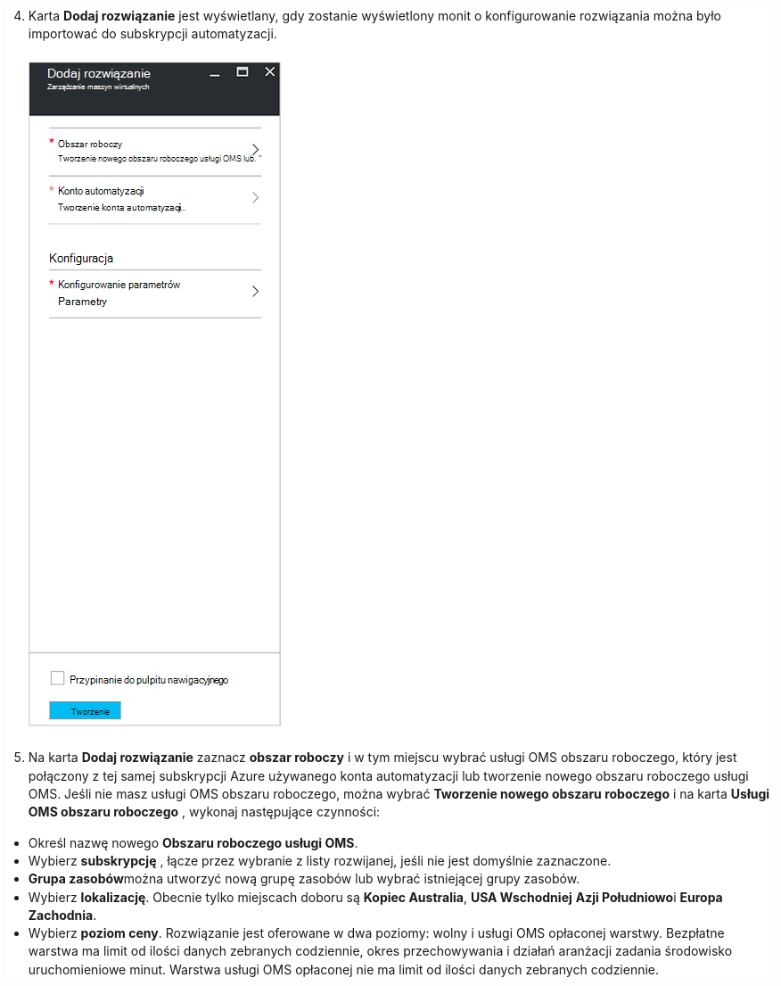 4. Karta **Dodaj rozwiązanie** jest wyświetlany, gdy zostanie wyświetlony monit o konfigurowanie rozwiązania można było importować do subskrypcji automatyzacji.<br><br> ![Karta maszyn wirtualnych zarządzania Dodaj rozwiązanie](media/automation-solution-vm-management/vm-management-solution-add-solution-blade.png)<br><br>
5.  Na karta **Dodaj rozwiązanie** zaznacz **obszar roboczy** i w tym miejscu wybrać usługi OMS obszaru roboczego, który jest połączony z tej samej subskrypcji Azure używanego konta automatyzacji lub tworzenie nowego obszaru roboczego usługi OMS.  Jeśli nie masz usługi OMS obszaru roboczego, można wybrać **Tworzenie nowego obszaru roboczego** i na karta **Usługi OMS obszaru roboczego** , wykonaj następujące czynności: 
   - Określ nazwę nowego **Obszaru roboczego usługi OMS**.
   - Wybierz **subskrypcję** , łącze przez wybranie z listy rozwijanej, jeśli nie jest domyślnie zaznaczone.
   - **Grupa zasobów**można utworzyć nową grupę zasobów lub wybrać istniejącej grupy zasobów.  
   - Wybierz **lokalizację**.  Obecnie tylko miejscach doboru są **Kopiec Australia**, **USA Wschodniej** **Azji Południowo**i **Europa Zachodnia**.
   - Wybierz **poziom ceny**.  Rozwiązanie jest oferowane w dwa poziomy: wolny i usługi OMS opłaconej warstwy.  Bezpłatne warstwa ma limit od ilości danych zebranych codziennie, okres przechowywania i działań aranżacji zadania środowisko uruchomieniowe minut.  Warstwa usługi OMS opłaconej nie ma limit od ilości danych zebranych codziennie.  

